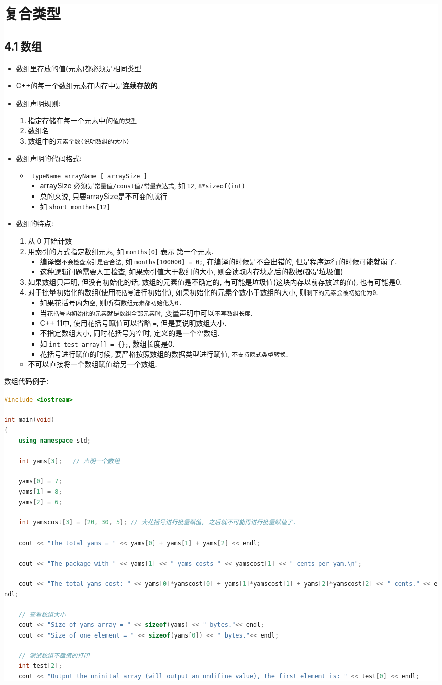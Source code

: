# 复合类型

## 4.1 数组
- 数组里存放的值(元素)都必须是相同类型
- C++的每一个数组元素在内存中是**连续存放的**
- 数组声明规则:
  1. 指定存储在每一个元素中的`值的类型`
  2. 数组名
  3. 数组中的`元素个数(说明数组的大小)`
- 数组声明的代码格式:
  - ` typeName arrayName [ arraySize ]`
    - arraySize 必须是`常量值/const值/常量表达式`, 如 `12`, `8*sizeof(int)`
    - 总的来说, 只要arraySize是不可变的就行
     - 如 `short monthes[12]`
  
- 数组的特点:
  1. 从 0 开始计数
  2. 用索引的方式指定数组元素, 如 `months[0]` 表示 第一个元素.
      - 编译器`不会检查索引是否合法`, 如 `months[100000] = 0;`, 在编译的时候是不会出错的, 但是程序运行的时候可能就崩了. 
      - 这种逻辑问题需要人工检查, 如果索引值大于数组的大小, 则会读取内存块之后的数据(都是垃圾值)
  3. 如果数组只声明, 但没有初始化的话, 数组的元素值是不确定的, 有可能是垃圾值(这块内存以前存放过的值), 也有可能是0.
  4. 对于批量初始化的数组(使用`花括号`进行初始化), 如果初始化的元素个数小于数组的大小, 则`剩下的元素会被初始化为0`.
      - 如果花括号内为`空`, 则所有`数组元素都初始化为0.`
       - 当`花括号内初始化的元素就是数组全部元素时`, 变量声明中可以`不写数组长度`.
       - C++ 11中, 使用花括号赋值可以省略 `=`, 但是要说明数组大小.
       - 不指定数组大小, 同时花括号为空时, 定义的是一个空数组.
        - 如 `int test_array[] = {};`, 数组长度是0.
      - 花括号进行赋值的时候, 要严格按照数组的数据类型进行赋值, `不支持隐式类型转换`.
  - 不可以直接将一个数组赋值给另一个数组.

数组代码例子:
```cpp
#include <iostream>

int main(void)
{
    using namespace std;

    int yams[3];   // 声明一个数组

    yams[0] = 7;
    yams[1] = 8;
    yams[2] = 6;

    int yamscost[3] = {20, 30, 5}; // 大花括号进行批量赋值, 之后就不可能再进行批量赋值了.

    cout << "The total yams = " << yams[0] + yams[1] + yams[2] << endl;

    cout << "The package with " << yams[1] << " yams costs " << yamscost[1] << " cents per yam.\n";

    cout << "The total yams cost: " << yams[0]*yamscost[0] + yams[1]*yamscost[1] + yams[2]*yamscost[2] << " cents." << endl;

    // 查看数组大小
    cout << "Size of yams array = " << sizeof(yams) << " bytes."<< endl;
    cout << "Size of one element = " << sizeof(yams[0]) << " bytes."<< endl;
    
    // 测试数组不赋值的打印
    int test[2];
    cout << "Output the uninital array (will output an undifine value), the first elememt is: " << test[0] << endl;
```